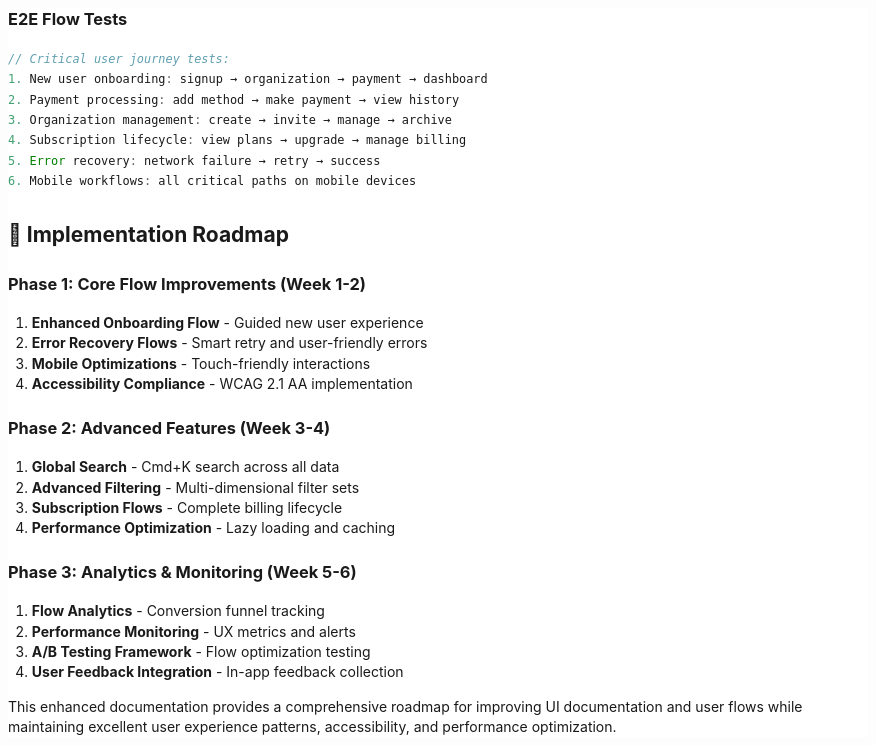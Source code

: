 ### **E2E Flow Tests**

```typescript
// Critical user journey tests:
1. New user onboarding: signup → organization → payment → dashboard
2. Payment processing: add method → make payment → view history
3. Organization management: create → invite → manage → archive
4. Subscription lifecycle: view plans → upgrade → manage billing
5. Error recovery: network failure → retry → success
6. Mobile workflows: all critical paths on mobile devices
```

## 🎯 Implementation Roadmap

### **Phase 1: Core Flow Improvements (Week 1-2)**

1. **Enhanced Onboarding Flow** - Guided new user experience
2. **Error Recovery Flows** - Smart retry and user-friendly errors
3. **Mobile Optimizations** - Touch-friendly interactions
4. **Accessibility Compliance** - WCAG 2.1 AA implementation

### **Phase 2: Advanced Features (Week 3-4)**

1. **Global Search** - Cmd+K search across all data
2. **Advanced Filtering** - Multi-dimensional filter sets
3. **Subscription Flows** - Complete billing lifecycle
4. **Performance Optimization** - Lazy loading and caching

### **Phase 3: Analytics & Monitoring (Week 5-6)**

1. **Flow Analytics** - Conversion funnel tracking
2. **Performance Monitoring** - UX metrics and alerts
3. **A/B Testing Framework** - Flow optimization testing
4. **User Feedback Integration** - In-app feedback collection

This enhanced documentation provides a comprehensive roadmap for improving UI documentation and user flows while maintaining excellent user experience patterns, accessibility, and performance optimization.
